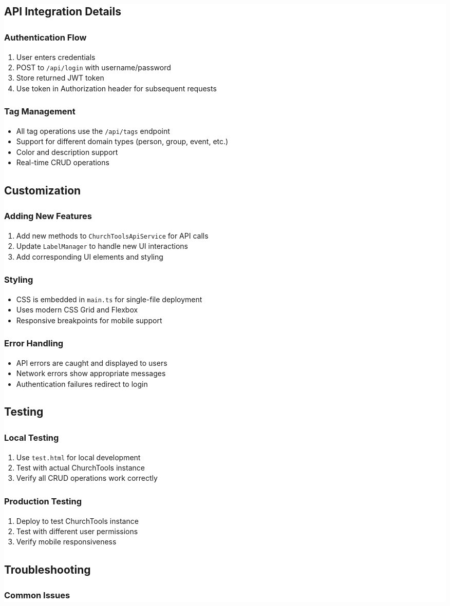 ## API Integration Details

### Authentication Flow
1. User enters credentials
2. POST to `/api/login` with username/password
3. Store returned JWT token
4. Use token in Authorization header for subsequent requests

### Tag Management
- All tag operations use the `/api/tags` endpoint
- Support for different domain types (person, group, event, etc.)
- Color and description support
- Real-time CRUD operations

## Customization

### Adding New Features
1. Add new methods to `ChurchToolsApiService` for API calls
2. Update `LabelManager` to handle new UI interactions
3. Add corresponding UI elements and styling

### Styling
- CSS is embedded in `main.ts` for single-file deployment
- Uses modern CSS Grid and Flexbox
- Responsive breakpoints for mobile support

### Error Handling
- API errors are caught and displayed to users
- Network errors show appropriate messages
- Authentication failures redirect to login

## Testing

### Local Testing
1. Use `test.html` for local development
2. Test with actual ChurchTools instance
3. Verify all CRUD operations work correctly

### Production Testing
1. Deploy to test ChurchTools instance
2. Test with different user permissions
3. Verify mobile responsiveness

## Troubleshooting

### Common Issues
